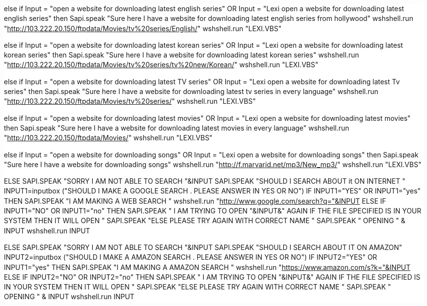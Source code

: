 else
if Input = "open a website for downloading latest english series" OR Input = "Lexi open a website for downloading latest english series" then
Sapi.speak "Sure here I have a website for downloading latest english series from hollywood"
wshshell.run "http://103.222.20.150/ftpdata/Movies/tv%20series/English/"
wshshell.run "LEXI.VBS"

else
if Input = "open a website for downloading latest korean series" OR Input = "Lexi open a website for downloading latest korean series" then
Sapi.speak "Sure here I have a website for downloading latest korean series"
wshshell.run "http://103.222.20.150/ftpdata/Movies/tv%20series/tv%20new/Korean/"
wshshell.run "LEXI.VBS"

else
if Input = "open a website for downloading latest TV series" OR Input = "Lexi open a website for downloading latest Tv series" then
Sapi.speak "Sure here I have a website for downloading latest tv series in every language"
wshshell.run "http://103.222.20.150/ftpdata/Movies/tv%20series/"
wshshell.run "LEXI.VBS"

else
if Input = "open a website for downloading latest movies" OR Input = "Lexi open a website for downloading latest movies" then
Sapi.speak "Sure here I have a website for downloading latest movies in every language"
wshshell.run "http://103.222.20.150/ftpdata/Movies/"
wshshell.run "LEXI.VBS"

else
if Input = "open a website for downloading songs" OR Input = "Lexi open a website for downloading songs" then
Sapi.speak "Sure here I have a website for downloading songs"
wshshell.run "http://f.marvarid.net/mp3/New_mp3/"
wshshell.run "LEXI.VBS"

ELSE
SAPI.SPEAK "SORRY I AM NOT ABLE TO SEARCH "&INPUT
SAPI.SPEAK "SHOULD I SEARCH ABOUT it  ON INTERNET  "
INPUT1=inputbox ("SHOULD I MAKE A GOOGLE SEARCH . PLEASE ANSWER IN YES OR NO")
IF INPUT1="YES" OR INPUT1="yes" THEN
SAPI.SPEAK "I AM MAKING A WEB SEARCH  "
wshshell.run "http://www.google.com/search?q="&INPUT
ELSE
IF INPUT1="NO" OR INPUT1="no" THEN
SAPI.SPEAK " I AM TRYING TO OPEN "&INPUT&" AGAIN IF THE FILE SPECIFIED IS IN YOUR SYSTEM THEN IT WILL OPEN "
SAPI.SPEAK "ELSE PLEASE TRY AGAIN WITH CORRECT NAME "
SAPI.SPEAK " OPENING " & INPUT
wshshell.run INPUT

ELSE
SAPI.SPEAK "SORRY I AM NOT ABLE TO SEARCH "&INPUT
SAPI.SPEAK "SHOULD I SEARCH ABOUT IT ON AMAZON"
INPUT2=inputbox ("SHOULD I MAKE A AMAZON SEARCH . PLEASE ANSWER IN YES OR NO")
IF INPUT2="YES" OR INPUT1="yes" THEN
SAPI.SPEAK "I AM MAKING A AMAZON SEARCH  "
wshshell.run "https://www.amazon.com/s?k="&INPUT
ELSE
IF INPUT2="NO" OR INPUT2="no" THEN
SAPI.SPEAK " I AM TRYING TO OPEN "&INPUT&" AGAIN IF THE FILE SPECIFIED IS IN YOUR SYSTEM THEN IT WILL OPEN "
SAPI.SPEAK "ELSE PLEASE TRY AGAIN WITH CORRECT NAME "
SAPI.SPEAK " OPENING " & INPUT
wshshell.run INPUT
